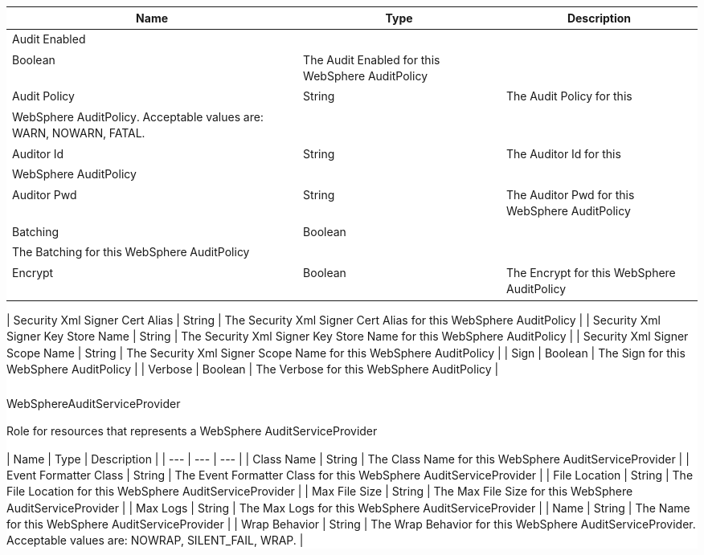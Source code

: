 | Name | Type | Description |
| --- | --- | --- |
| Audit Enabled 
| Boolean | The Audit Enabled for this WebSphere AuditPolicy |
| Audit Policy | String | The Audit Policy for this 
WebSphere AuditPolicy. Acceptable values are: WARN, NOWARN, FATAL. |
| Auditor Id | String | The Auditor Id for this 
WebSphere AuditPolicy |
| Auditor Pwd | String | The Auditor Pwd for this WebSphere AuditPolicy |
| Batching | Boolean |
 The Batching for this WebSphere AuditPolicy |
| Encrypt | Boolean | The Encrypt for this WebSphere AuditPolicy |
| 
Security Xml Signer Cert Alias | String | The Security Xml Signer Cert Alias for this WebSphere AuditPolicy |
| Security
 Xml Signer Key Store Name | String | The Security Xml Signer Key Store Name for this WebSphere AuditPolicy |
| Security
 Xml Signer Scope Name | String | The Security Xml Signer Scope Name for this WebSphere AuditPolicy |
| Sign | Boolean |
 The Sign for this WebSphere AuditPolicy |
| Verbose | Boolean | The Verbose for this WebSphere AuditPolicy |


### 
WebSphereAuditServiceProvider


Role for resources that represents a WebSphere AuditServiceProvider




| Name | Type | 
Description |
| --- | --- | --- |
| Class Name | String | The Class Name for this WebSphere AuditServiceProvider |
| 
Event Formatter Class | String | The Event Formatter Class for this WebSphere AuditServiceProvider |
| File Location | 
String | The File Location for this WebSphere AuditServiceProvider |
| Max File Size | String | The Max File Size for 
this WebSphere AuditServiceProvider |
| Max Logs | String | The Max Logs for this WebSphere AuditServiceProvider |
| 
Name | String | The Name for this WebSphere AuditServiceProvider |
| Wrap Behavior | String | The Wrap Behavior for this
 WebSphere AuditServiceProvider. Acceptable values are: NOWRAP, SILENT\_FAIL, WRAP. |
